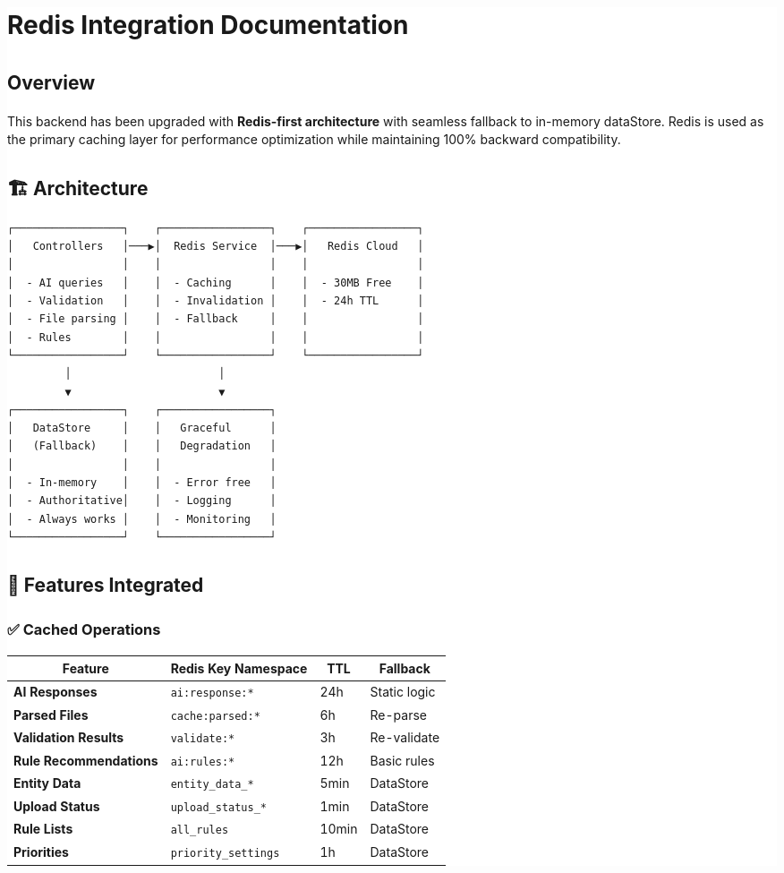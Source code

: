 # Redis Integration Documentation

## Overview

This backend has been upgraded with **Redis-first architecture** with seamless fallback to in-memory dataStore. Redis is used as the primary caching layer for performance optimization while maintaining 100% backward compatibility.

## 🏗️ Architecture

```
┌─────────────────┐    ┌─────────────────┐    ┌─────────────────┐
│   Controllers   │───▶│  Redis Service  │───▶│   Redis Cloud   │
│                 │    │                 │    │                 │
│  - AI queries   │    │  - Caching      │    │  - 30MB Free    │
│  - Validation   │    │  - Invalidation │    │  - 24h TTL      │
│  - File parsing │    │  - Fallback     │    │                 │
│  - Rules        │    │                 │    │                 │
└─────────────────┘    └─────────────────┘    └─────────────────┘
         │                       │
         ▼                       ▼
┌─────────────────┐    ┌─────────────────┐
│   DataStore     │    │   Graceful      │
│   (Fallback)    │    │   Degradation   │
│                 │    │                 │
│  - In-memory    │    │  - Error free   │
│  - Authoritative│    │  - Logging      │
│  - Always works │    │  - Monitoring   │
└─────────────────┘    └─────────────────┘
```

## 🚀 Features Integrated

### ✅ Cached Operations

| Feature | Redis Key Namespace | TTL | Fallback |
|---------|-------------------|-----|----------|
| **AI Responses** | `ai:response:*` | 24h | Static logic |
| **Parsed Files** | `cache:parsed:*` | 6h | Re-parse |
| **Validation Results** | `validate:*` | 3h | Re-validate |
| **Rule Recommendations** | `ai:rules:*` | 12h | Basic rules |
| **Entity Data** | `entity_data_*` | 5min | DataStore |
| **Upload Status** | `upload_status_*` | 1min | DataStore |
| **Rule Lists** | `all_rules` | 10min | DataStore |
| **Priorities** | `priority_settings` | 1h | DataStore |
